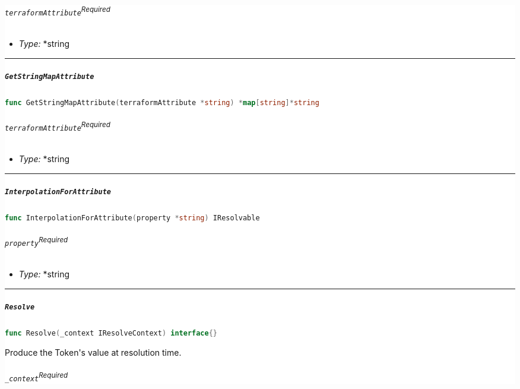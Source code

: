 ###### `terraformAttribute`<sup>Required</sup> <a name="terraformAttribute" id="@cdktf/provider-ionoscloud.dataIonoscloudApigateway.DataIonoscloudApigatewayCustomDomainsOutputReference.getStringAttribute.parameter.terraformAttribute"></a>

- *Type:* *string

---

##### `GetStringMapAttribute` <a name="GetStringMapAttribute" id="@cdktf/provider-ionoscloud.dataIonoscloudApigateway.DataIonoscloudApigatewayCustomDomainsOutputReference.getStringMapAttribute"></a>

```go
func GetStringMapAttribute(terraformAttribute *string) *map[string]*string
```

###### `terraformAttribute`<sup>Required</sup> <a name="terraformAttribute" id="@cdktf/provider-ionoscloud.dataIonoscloudApigateway.DataIonoscloudApigatewayCustomDomainsOutputReference.getStringMapAttribute.parameter.terraformAttribute"></a>

- *Type:* *string

---

##### `InterpolationForAttribute` <a name="InterpolationForAttribute" id="@cdktf/provider-ionoscloud.dataIonoscloudApigateway.DataIonoscloudApigatewayCustomDomainsOutputReference.interpolationForAttribute"></a>

```go
func InterpolationForAttribute(property *string) IResolvable
```

###### `property`<sup>Required</sup> <a name="property" id="@cdktf/provider-ionoscloud.dataIonoscloudApigateway.DataIonoscloudApigatewayCustomDomainsOutputReference.interpolationForAttribute.parameter.property"></a>

- *Type:* *string

---

##### `Resolve` <a name="Resolve" id="@cdktf/provider-ionoscloud.dataIonoscloudApigateway.DataIonoscloudApigatewayCustomDomainsOutputReference.resolve"></a>

```go
func Resolve(_context IResolveContext) interface{}
```

Produce the Token's value at resolution time.

###### `_context`<sup>Required</sup> <a name="_context" id="@cdktf/provider-ionoscloud.dataIonoscloudApigateway.DataIonoscloudApigatewayCustomDomainsOutputReference.resolve.parameter._context"></a>
